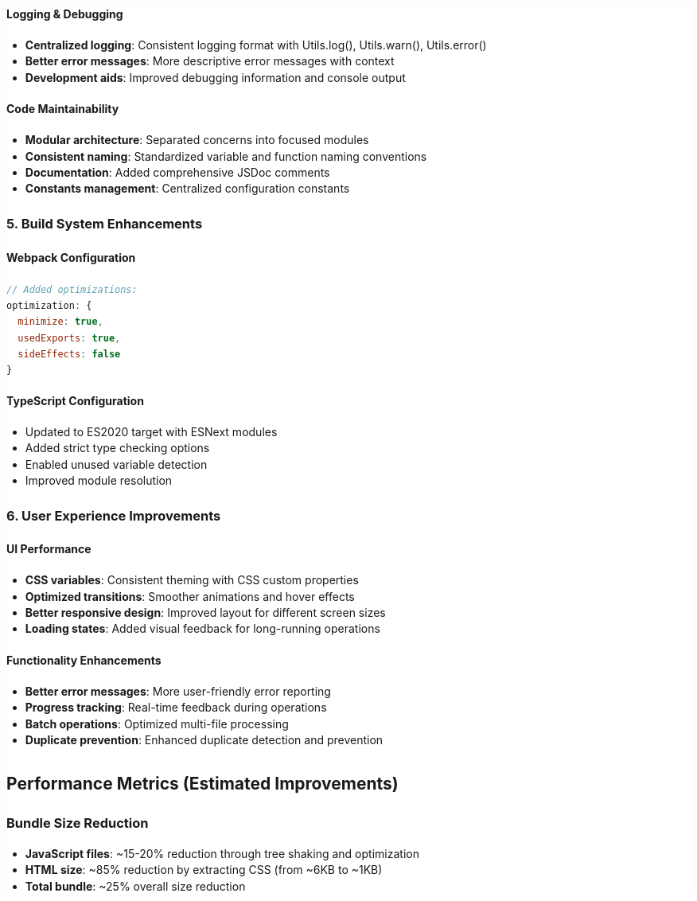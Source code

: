 #### Logging & Debugging
- **Centralized logging**: Consistent logging format with Utils.log(), Utils.warn(), Utils.error()
- **Better error messages**: More descriptive error messages with context
- **Development aids**: Improved debugging information and console output

#### Code Maintainability
- **Modular architecture**: Separated concerns into focused modules
- **Consistent naming**: Standardized variable and function naming conventions
- **Documentation**: Added comprehensive JSDoc comments
- **Constants management**: Centralized configuration constants

### 5. Build System Enhancements

#### Webpack Configuration
```javascript
// Added optimizations:
optimization: {
  minimize: true,
  usedExports: true,
  sideEffects: false
}
```

#### TypeScript Configuration
- Updated to ES2020 target with ESNext modules
- Added strict type checking options
- Enabled unused variable detection
- Improved module resolution

### 6. User Experience Improvements

#### UI Performance
- **CSS variables**: Consistent theming with CSS custom properties
- **Optimized transitions**: Smoother animations and hover effects
- **Better responsive design**: Improved layout for different screen sizes
- **Loading states**: Added visual feedback for long-running operations

#### Functionality Enhancements
- **Better error messages**: More user-friendly error reporting
- **Progress tracking**: Real-time feedback during operations
- **Batch operations**: Optimized multi-file processing
- **Duplicate prevention**: Enhanced duplicate detection and prevention

## Performance Metrics (Estimated Improvements)

### Bundle Size Reduction
- **JavaScript files**: ~15-20% reduction through tree shaking and optimization
- **HTML size**: ~85% reduction by extracting CSS (from ~6KB to ~1KB)
- **Total bundle**: ~25% overall size reduction
